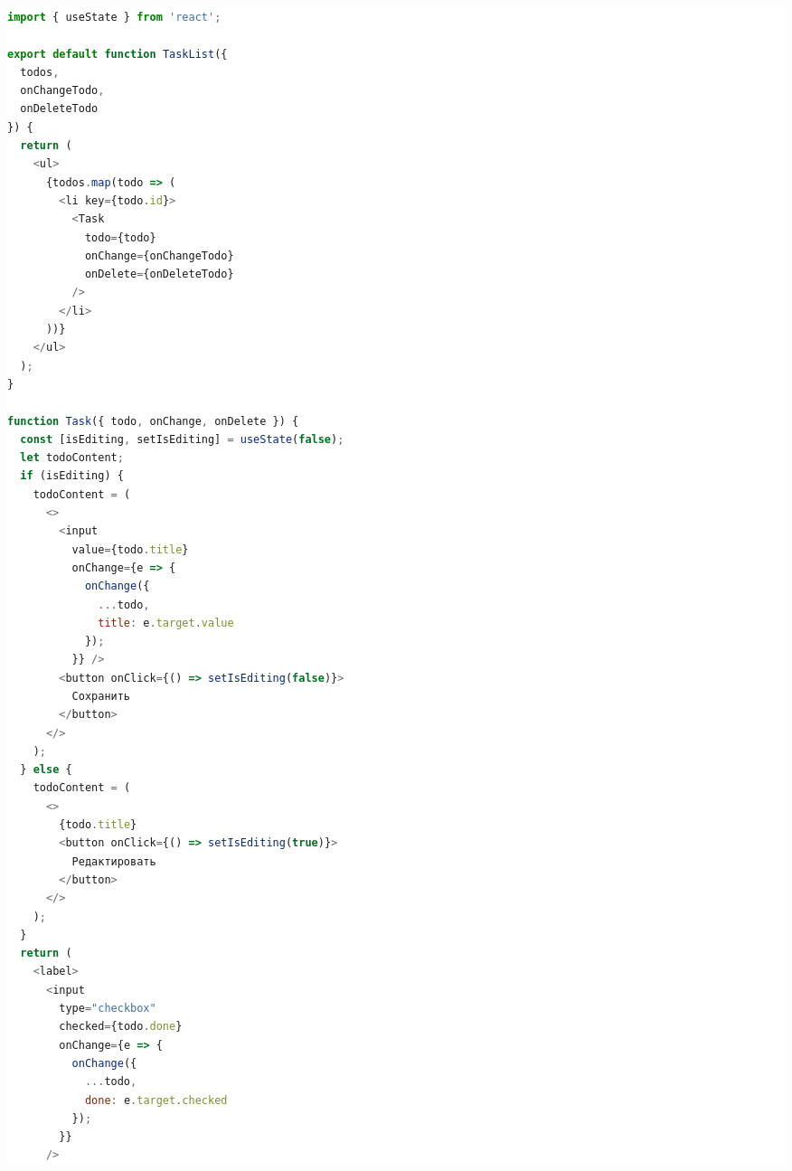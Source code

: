 ```js TaskList.js
import { useState } from 'react';

export default function TaskList({
  todos,
  onChangeTodo,
  onDeleteTodo
}) {
  return (
    <ul>
      {todos.map(todo => (
        <li key={todo.id}>
          <Task
            todo={todo}
            onChange={onChangeTodo}
            onDelete={onDeleteTodo}
          />
        </li>
      ))}
    </ul>
  );
}

function Task({ todo, onChange, onDelete }) {
  const [isEditing, setIsEditing] = useState(false);
  let todoContent;
  if (isEditing) {
    todoContent = (
      <>
        <input
          value={todo.title}
          onChange={e => {
            onChange({
              ...todo,
              title: e.target.value
            });
          }} />
        <button onClick={() => setIsEditing(false)}>
          Сохранить
        </button>
      </>
    );
  } else {
    todoContent = (
      <>
        {todo.title}
        <button onClick={() => setIsEditing(true)}>
          Редактировать
        </button>
      </>
    );
  }
  return (
    <label>
      <input
        type="checkbox"
        checked={todo.done}
        onChange={e => {
          onChange({
            ...todo,
            done: e.target.checked
          });
        }}
      />
```